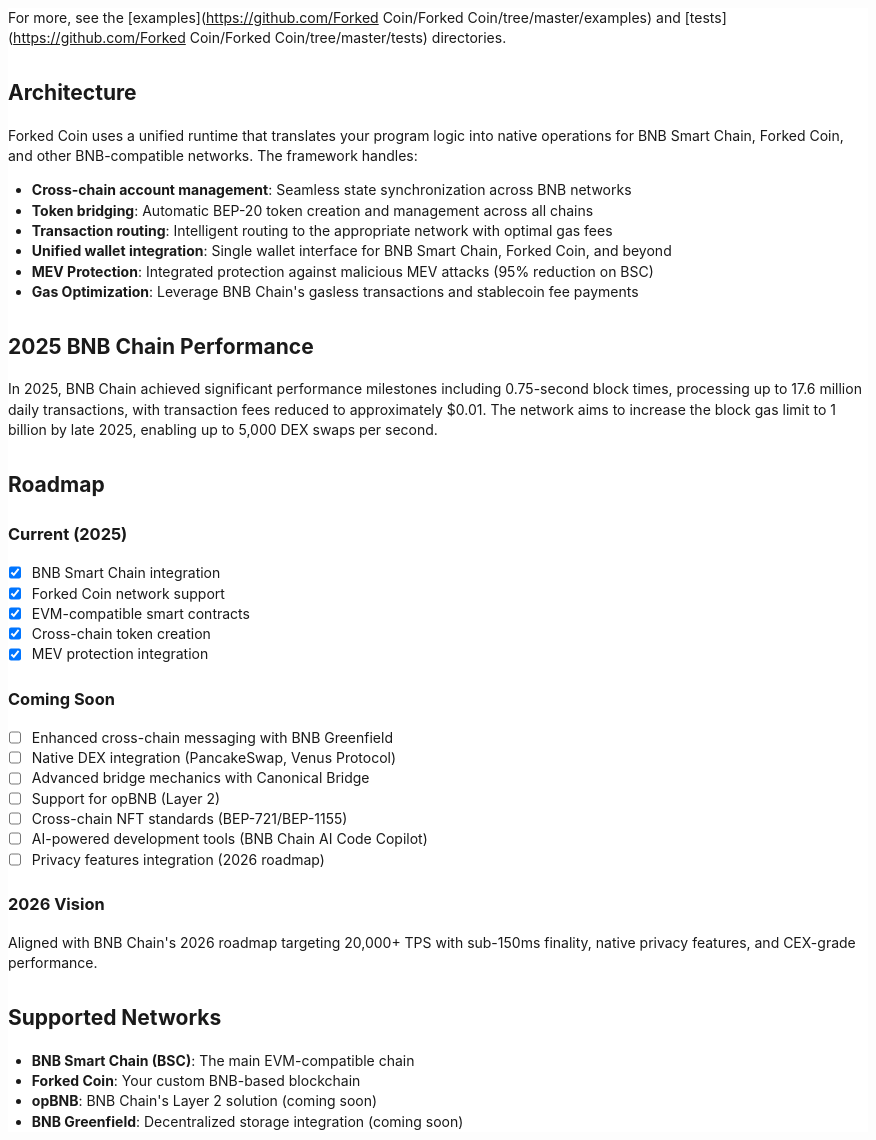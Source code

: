For more, see the [examples](https://github.com/Forked Coin/Forked Coin/tree/master/examples) and [tests](https://github.com/Forked Coin/Forked Coin/tree/master/tests) directories.

## Architecture

Forked Coin uses a unified runtime that translates your program logic into native operations for BNB Smart Chain, Forked Coin, and other BNB-compatible networks. The framework handles:

- **Cross-chain account management**: Seamless state synchronization across BNB networks
- **Token bridging**: Automatic BEP-20 token creation and management across all chains
- **Transaction routing**: Intelligent routing to the appropriate network with optimal gas fees
- **Unified wallet integration**: Single wallet interface for BNB Smart Chain, Forked Coin, and beyond
- **MEV Protection**: Integrated protection against malicious MEV attacks (95% reduction on BSC)
- **Gas Optimization**: Leverage BNB Chain's gasless transactions and stablecoin fee payments

## 2025 BNB Chain Performance

In 2025, BNB Chain achieved significant performance milestones including 0.75-second block times, processing up to 17.6 million daily transactions, with transaction fees reduced to approximately $0.01. The network aims to increase the block gas limit to 1 billion by late 2025, enabling up to 5,000 DEX swaps per second.

## Roadmap

### Current (2025)
- [x] BNB Smart Chain integration
- [x] Forked Coin network support
- [x] EVM-compatible smart contracts
- [x] Cross-chain token creation
- [x] MEV protection integration

### Coming Soon
- [ ] Enhanced cross-chain messaging with BNB Greenfield
- [ ] Native DEX integration (PancakeSwap, Venus Protocol)
- [ ] Advanced bridge mechanics with Canonical Bridge
- [ ] Support for opBNB (Layer 2)
- [ ] Cross-chain NFT standards (BEP-721/BEP-1155)
- [ ] AI-powered development tools (BNB Chain AI Code Copilot)
- [ ] Privacy features integration (2026 roadmap)

### 2026 Vision
Aligned with BNB Chain's 2026 roadmap targeting 20,000+ TPS with sub-150ms finality, native privacy features, and CEX-grade performance.

## Supported Networks

- **BNB Smart Chain (BSC)**: The main EVM-compatible chain
- **Forked Coin**: Your custom BNB-based blockchain
- **opBNB**: BNB Chain's Layer 2 solution (coming soon)
- **BNB Greenfield**: Decentralized storage integration (coming soon)
